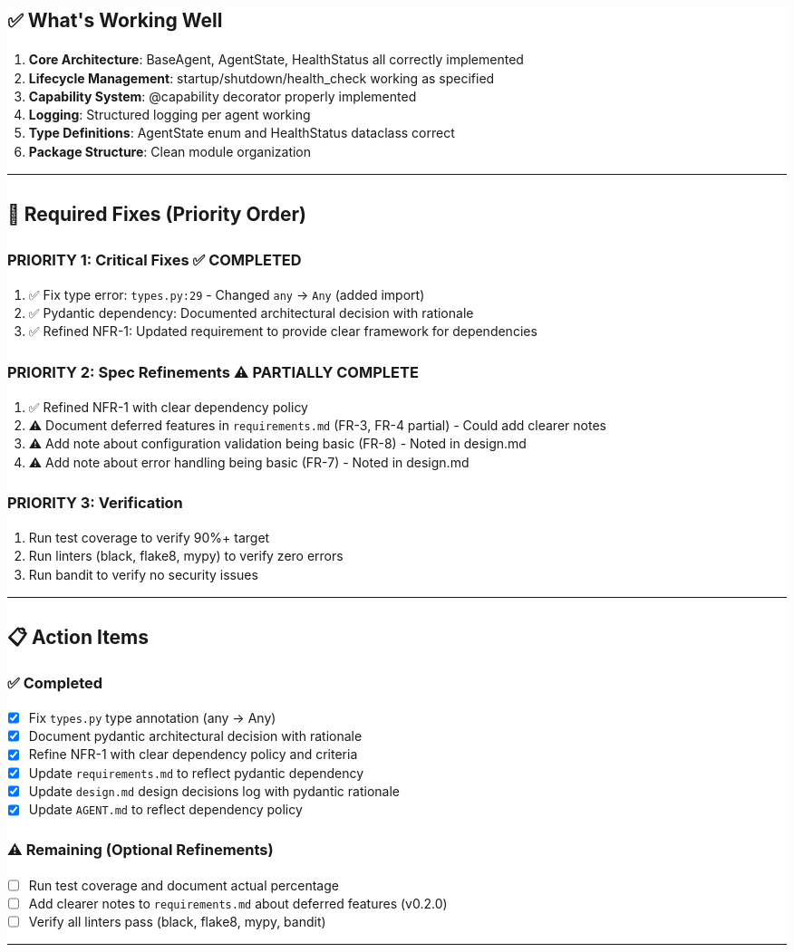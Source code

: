 ## ✅ What's Working Well

1. **Core Architecture**: BaseAgent, AgentState, HealthStatus all correctly implemented
2. **Lifecycle Management**: startup/shutdown/health_check working as specified
3. **Capability System**: @capability decorator properly implemented
4. **Logging**: Structured logging per agent working
5. **Type Definitions**: AgentState enum and HealthStatus dataclass correct
6. **Package Structure**: Clean module organization

---

## 🔧 Required Fixes (Priority Order)

### PRIORITY 1: Critical Fixes ✅ COMPLETED
1. ✅ Fix type error: `types.py:29` - Changed `any` → `Any` (added import)
2. ✅ Pydantic dependency: Documented architectural decision with rationale
3. ✅ Refined NFR-1: Updated requirement to provide clear framework for dependencies

### PRIORITY 2: Spec Refinements ⚠️ PARTIALLY COMPLETE
1. ✅ Refined NFR-1 with clear dependency policy
2. ⚠️ Document deferred features in `requirements.md` (FR-3, FR-4 partial) - Could add clearer notes
3. ⚠️ Add note about configuration validation being basic (FR-8) - Noted in design.md
4. ⚠️ Add note about error handling being basic (FR-7) - Noted in design.md

### PRIORITY 3: Verification
1. Run test coverage to verify 90%+ target
2. Run linters (black, flake8, mypy) to verify zero errors
3. Run bandit to verify no security issues

---

## 📋 Action Items

### ✅ Completed
- [x] Fix `types.py` type annotation (any → Any)
- [x] Document pydantic architectural decision with rationale
- [x] Refine NFR-1 with clear dependency policy and criteria
- [x] Update `requirements.md` to reflect pydantic dependency
- [x] Update `design.md` design decisions log with pydantic rationale
- [x] Update `AGENT.md` to reflect dependency policy

### ⚠️ Remaining (Optional Refinements)
- [ ] Run test coverage and document actual percentage
- [ ] Add clearer notes to `requirements.md` about deferred features (v0.2.0)
- [ ] Verify all linters pass (black, flake8, mypy, bandit)

---
